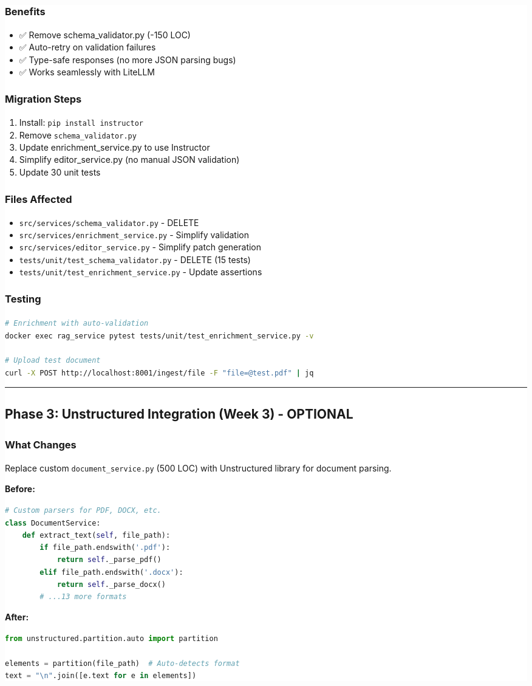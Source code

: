 ### Benefits
- ✅ Remove schema_validator.py (-150 LOC)
- ✅ Auto-retry on validation failures
- ✅ Type-safe responses (no more JSON parsing bugs)
- ✅ Works seamlessly with LiteLLM

### Migration Steps
1. Install: `pip install instructor`
2. Remove `schema_validator.py`
3. Update enrichment_service.py to use Instructor
4. Simplify editor_service.py (no manual JSON validation)
5. Update 30 unit tests

### Files Affected
- `src/services/schema_validator.py` - DELETE
- `src/services/enrichment_service.py` - Simplify validation
- `src/services/editor_service.py` - Simplify patch generation
- `tests/unit/test_schema_validator.py` - DELETE (15 tests)
- `tests/unit/test_enrichment_service.py` - Update assertions

### Testing
```bash
# Enrichment with auto-validation
docker exec rag_service pytest tests/unit/test_enrichment_service.py -v

# Upload test document
curl -X POST http://localhost:8001/ingest/file -F "file=@test.pdf" | jq
```

---

## Phase 3: Unstructured Integration (Week 3) - OPTIONAL

### What Changes
Replace custom `document_service.py` (500 LOC) with Unstructured library for document parsing.

**Before:**
```python
# Custom parsers for PDF, DOCX, etc.
class DocumentService:
    def extract_text(self, file_path):
        if file_path.endswith('.pdf'):
            return self._parse_pdf()
        elif file_path.endswith('.docx'):
            return self._parse_docx()
        # ...13 more formats
```

**After:**
```python
from unstructured.partition.auto import partition

elements = partition(file_path)  # Auto-detects format
text = "\n".join([e.text for e in elements])
```
